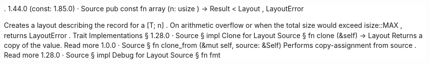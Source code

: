 .
1.44.0 (const: 1.85.0)
·
Source
pub const fn
array
<T>(n:
usize
) ->
Result
<
Layout
,
LayoutError
>
Creates a layout describing the record for a
[T; n]
.
On arithmetic overflow or when the total size would exceed
isize::MAX
, returns
LayoutError
.
Trait Implementations
§
1.28.0
·
Source
§
impl
Clone
for
Layout
Source
§
fn
clone
(&self) ->
Layout
Returns a copy of the value.
Read more
1.0.0
·
Source
§
fn
clone_from
(&mut self, source: &Self)
Performs copy-assignment from
source
.
Read more
1.28.0
·
Source
§
impl
Debug
for
Layout
Source
§
fn
fmt